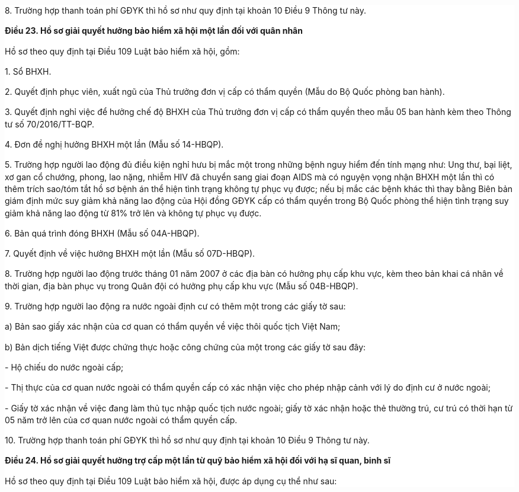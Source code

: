 8\. Trường hợp thanh toán phí GĐYK thì hồ sơ như quy định tại khoản 10
Điều 9 Thông tư này.

**Điều 23. Hồ sơ giải quyết hưởng bảo hiểm xã hội một lần đối với quân
nhân**

Hồ sơ theo quy định tại Điều 109 Luật bảo hiểm xã hội, gồm:

1\. Sổ BHXH.

2\. Quyết định phục viên, xuất ngũ của Thủ trưởng đơn vị cấp có thẩm
quyền (Mẫu do Bộ Quốc phòng ban hành).

3\. Quyết định nghỉ việc để hưởng chế độ BHXH của Thủ trưởng đơn vị cấp
có thẩm quyền theo mẫu 05 ban hành kèm theo Thông tư số 70/2016/TT-BQP.

4\. Đơn đề nghị hưởng BHXH một lần (Mẫu số 14-HBQP).

5\. Trường hợp người lao động đủ điều kiện nghỉ hưu bị mắc một trong
những bệnh nguy hiểm đến tính mạng như: Ung thư, bại liệt, xơ gan cổ
chướng, phong, lao nặng, nhiễm HIV đã chuyển sang giai đoạn AIDS mà có
nguyện vọng nhận BHXH một lần thì có thêm trích sao/tóm tắt hồ sơ bệnh
án thể hiện tình trạng không tự phục vụ được; nếu bị mắc các bệnh khác
thì thay bằng Biên bản giám định mức suy giảm khả năng lao động của Hội
đồng GĐYK cấp có thẩm quyền trong Bộ Quốc phòng thể hiện tình trạng suy
giảm khả năng lao động từ 81% trở lên và không tự phục vụ được.

6\. Bản quá trình đóng BHXH (Mẫu số 04A-HBQP).

7\. Quyết định về việc hưởng BHXH một lần (Mẫu số 07D-HBQP).

8\. Trường hợp người lao động trước tháng 01 năm 2007 ở các địa bàn có
hưởng phụ cấp khu vực, kèm theo bản khai cá nhân về thời gian, địa bàn
phục vụ trong Quân đội có hưởng phụ cấp khu vực (Mẫu số 04B-HBQP).

9\. Trường hợp người lao động ra nước ngoài định cư có thêm một trong các
giấy tờ sau:

a\) Bản sao giấy xác nhận của cơ quan có thẩm quyền về việc thôi quốc
tịch Việt Nam;

b\) Bản dịch tiếng Việt được chứng thực hoặc công chứng của một trong các
giấy tờ sau đây:

\- Hộ chiếu do nước ngoài cấp;

\- Thị thực của cơ quan nước ngoài có thẩm quyền cấp có xác nhận việc
cho phép nhập cảnh với lý do định cư ở nước ngoài;

\- Giấy tờ xác nhận về việc đang làm thủ tục nhập quốc tịch nước ngoài;
giấy tờ xác nhận hoặc thẻ thường trú, cư trú có thời hạn từ 05 năm trở
lên của cơ quan nước ngoài có thẩm quyền cấp.

10\. Trường hợp thanh toán phí GĐYK thì hồ sơ như quy định tại khoản 10
Điều 9 Thông tư này.

**Điều 24. Hồ sơ giải quyết hưởng trợ cấp một lần từ quỹ bảo hiểm xã hội
đối với hạ sĩ quan, binh sĩ**

Hồ sơ theo quy định tại Điều 109 Luật bảo hiểm xã hội, được áp dụng cụ
thể như sau:
